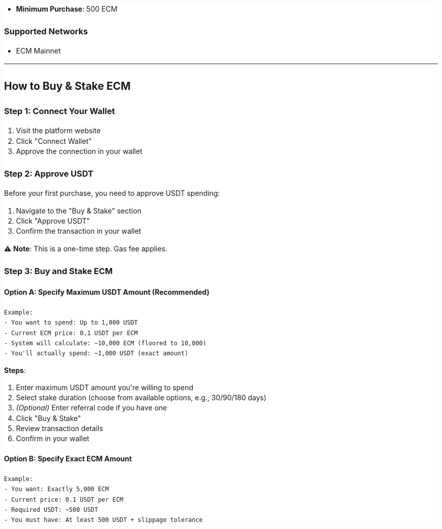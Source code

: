 - **Minimum Purchase**: 500 ECM

### Supported Networks

- ECM Mainnet

---

## How to Buy & Stake ECM

### Step 1: Connect Your Wallet

1. Visit the platform website
2. Click "Connect Wallet"
3. Approve the connection in your wallet

### Step 2: Approve USDT

Before your first purchase, you need to approve USDT spending:

1. Navigate to the "Buy & Stake" section
2. Click "Approve USDT"
3. Confirm the transaction in your wallet

⚠️ **Note**: This is a one-time step. Gas fee applies.

### Step 3: Buy and Stake ECM

#### Option A: Specify Maximum USDT Amount (Recommended)

```
Example:
- You want to spend: Up to 1,000 USDT
- Current ECM price: 0.1 USDT per ECM
- System will calculate: ~10,000 ECM (floored to 10,000)
- You'll actually spend: ~1,000 USDT (exact amount)
```

**Steps**:
1. Enter maximum USDT amount you're willing to spend
2. Select stake duration (choose from available options, e.g., 30/90/180 days)
3. *(Optional)* Enter referral code if you have one
4. Click "Buy & Stake"
5. Review transaction details
6. Confirm in your wallet

#### Option B: Specify Exact ECM Amount

```
Example:
- You want: Exactly 5,000 ECM
- Current price: 0.1 USDT per ECM
- Required USDT: ~500 USDT
- You must have: At least 500 USDT + slippage tolerance
```
